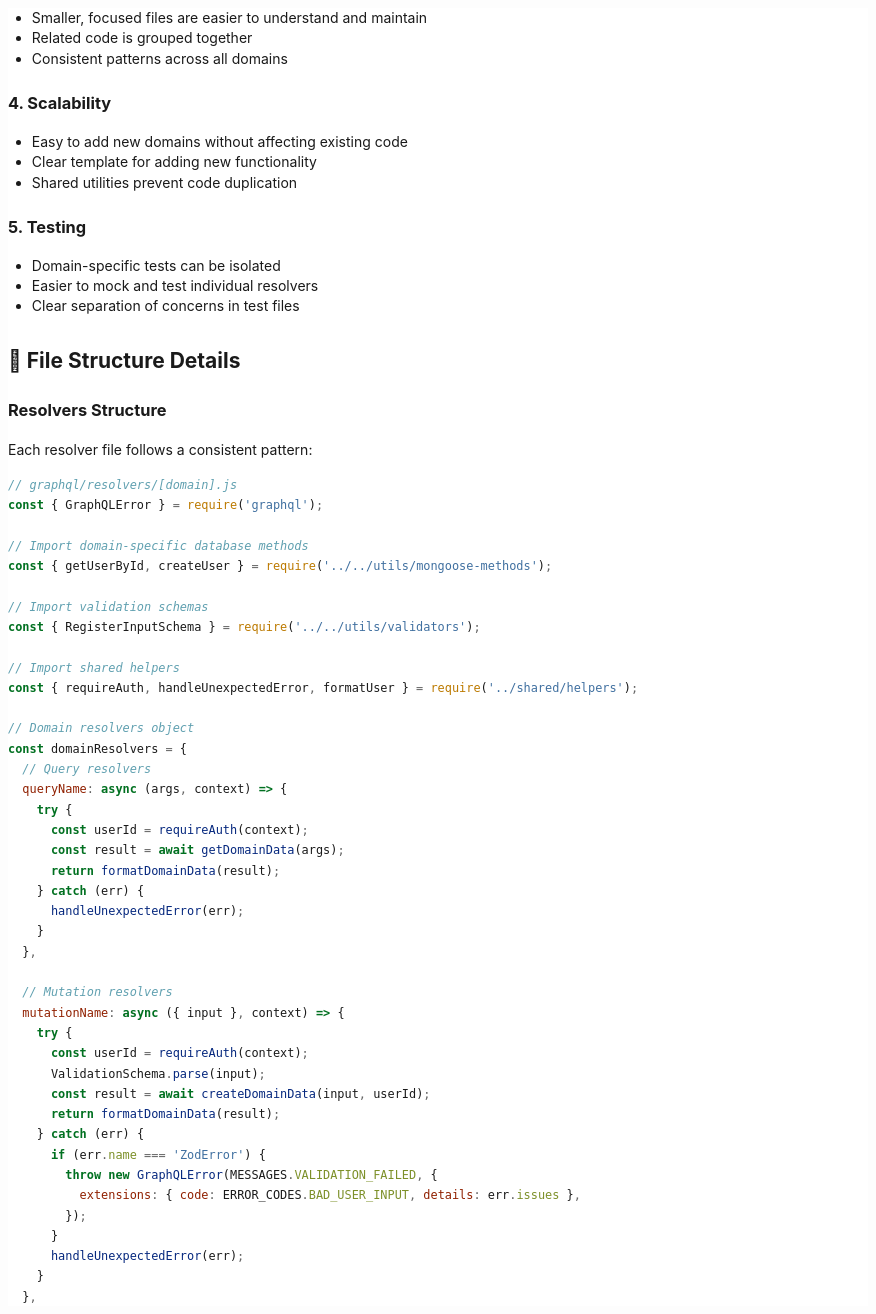 - Smaller, focused files are easier to understand and maintain
- Related code is grouped together
- Consistent patterns across all domains

### 4. **Scalability**

- Easy to add new domains without affecting existing code
- Clear template for adding new functionality
- Shared utilities prevent code duplication

### 5. **Testing**

- Domain-specific tests can be isolated
- Easier to mock and test individual resolvers
- Clear separation of concerns in test files

## 📁 File Structure Details

### Resolvers Structure

Each resolver file follows a consistent pattern:

```javascript
// graphql/resolvers/[domain].js
const { GraphQLError } = require('graphql');

// Import domain-specific database methods
const { getUserById, createUser } = require('../../utils/mongoose-methods');

// Import validation schemas
const { RegisterInputSchema } = require('../../utils/validators');

// Import shared helpers
const { requireAuth, handleUnexpectedError, formatUser } = require('../shared/helpers');

// Domain resolvers object
const domainResolvers = {
  // Query resolvers
  queryName: async (args, context) => {
    try {
      const userId = requireAuth(context);
      const result = await getDomainData(args);
      return formatDomainData(result);
    } catch (err) {
      handleUnexpectedError(err);
    }
  },

  // Mutation resolvers
  mutationName: async ({ input }, context) => {
    try {
      const userId = requireAuth(context);
      ValidationSchema.parse(input);
      const result = await createDomainData(input, userId);
      return formatDomainData(result);
    } catch (err) {
      if (err.name === 'ZodError') {
        throw new GraphQLError(MESSAGES.VALIDATION_FAILED, {
          extensions: { code: ERROR_CODES.BAD_USER_INPUT, details: err.issues },
        });
      }
      handleUnexpectedError(err);
    }
  },
```